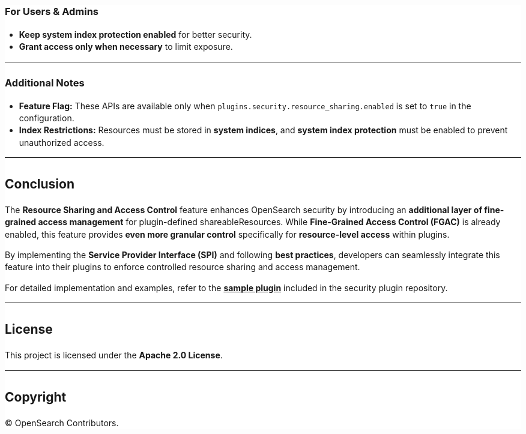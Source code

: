 ### **For Users & Admins**
- **Keep system index protection enabled** for better security.
- **Grant access only when necessary** to limit exposure.

---

### **Additional Notes**
- **Feature Flag:** These APIs are available only when `plugins.security.resource_sharing.enabled` is set to `true` in the configuration.
- **Index Restrictions:** Resources must be stored in **system indices**, and **system index protection** must be enabled to prevent unauthorized access.

---

## **Conclusion**
The **Resource Sharing and Access Control** feature enhances OpenSearch security by introducing an **additional layer of fine-grained access management** for plugin-defined shareableResources. While **Fine-Grained Access Control (FGAC)** is already enabled, this feature provides **even more granular control** specifically for **resource-level access** within plugins.

By implementing the **Service Provider Interface (SPI)** and following **best practices**, developers can seamlessly integrate this feature into their plugins to enforce controlled resource sharing and access management.

For detailed implementation and examples, refer to the **[sample plugin](./sample-resource-plugin/README.md)** included in the security plugin repository.

---

## **License**
This project is licensed under the **Apache 2.0 License**.

---

## **Copyright**
© OpenSearch Contributors.
